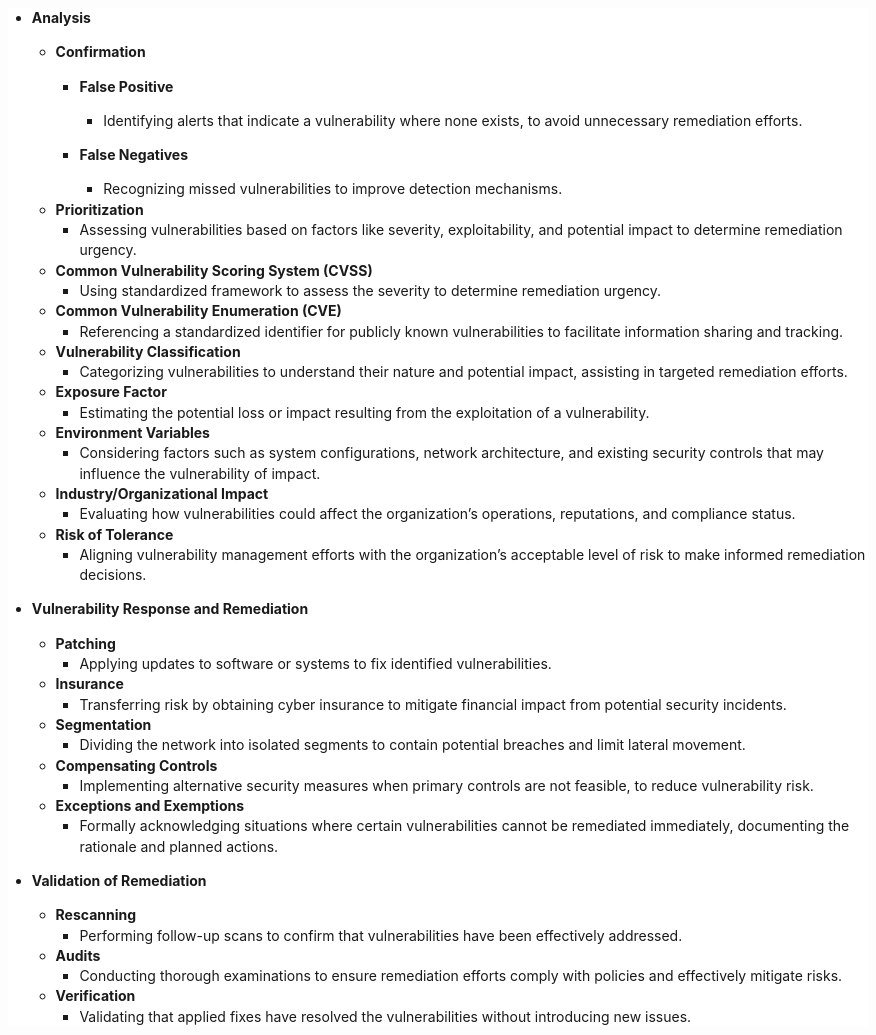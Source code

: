 * **Analysis**  
  * **Confirmation**  
    * **False Positive**  
      * Identifying alerts that indicate a vulnerability where none exists, to avoid unnecessary remediation efforts.

      

    * **False Negatives**  
      * Recognizing missed vulnerabilities to improve detection mechanisms.  
  * **Prioritization**  
    * Assessing vulnerabilities based on factors like severity, exploitability, and potential impact to determine remediation urgency.  
  * **Common Vulnerability Scoring System (CVSS)**  
    * Using standardized framework to assess the severity to determine remediation urgency.   
  * **Common Vulnerability Enumeration (CVE)**  
    * Referencing a standardized identifier for publicly known vulnerabilities to facilitate information sharing and tracking.  
  * **Vulnerability Classification**  
    * Categorizing vulnerabilities to understand their nature and potential impact, assisting in targeted remediation efforts.  
  * **Exposure Factor**  
    * Estimating the potential loss or impact resulting from the exploitation of a vulnerability.  
  * **Environment Variables**  
    * Considering factors such as system configurations, network architecture, and existing security controls that may influence the vulnerability of impact.  
  * **Industry/Organizational Impact**  
    * Evaluating how vulnerabilities could affect the organization’s operations, reputations, and compliance status.  
  * **Risk of Tolerance**  
    * Aligning vulnerability management efforts with the organization’s acceptable level of risk to make informed remediation decisions.

* **Vulnerability Response and Remediation**  
  * **Patching**  
    * Applying updates to software or systems to fix identified vulnerabilities.  
  * **Insurance**  
    * Transferring risk by obtaining cyber insurance to mitigate financial impact from potential security incidents.  
  * **Segmentation**  
    * Dividing the network into isolated segments to contain potential breaches and limit lateral movement.  
  * **Compensating Controls**  
    * Implementing alternative security measures when primary controls are not feasible, to reduce vulnerability risk.  
  * **Exceptions and Exemptions**  
    * Formally acknowledging situations where certain vulnerabilities cannot be remediated immediately, documenting the rationale and planned actions.

* **Validation of Remediation**  
  * **Rescanning**  
    * Performing follow-up scans to confirm that vulnerabilities have been effectively addressed.  
  * **Audits**  
    * Conducting thorough examinations to ensure remediation efforts comply with policies and effectively mitigate risks.  
  * **Verification**  
    * Validating that applied fixes have resolved the vulnerabilities without introducing new issues.
